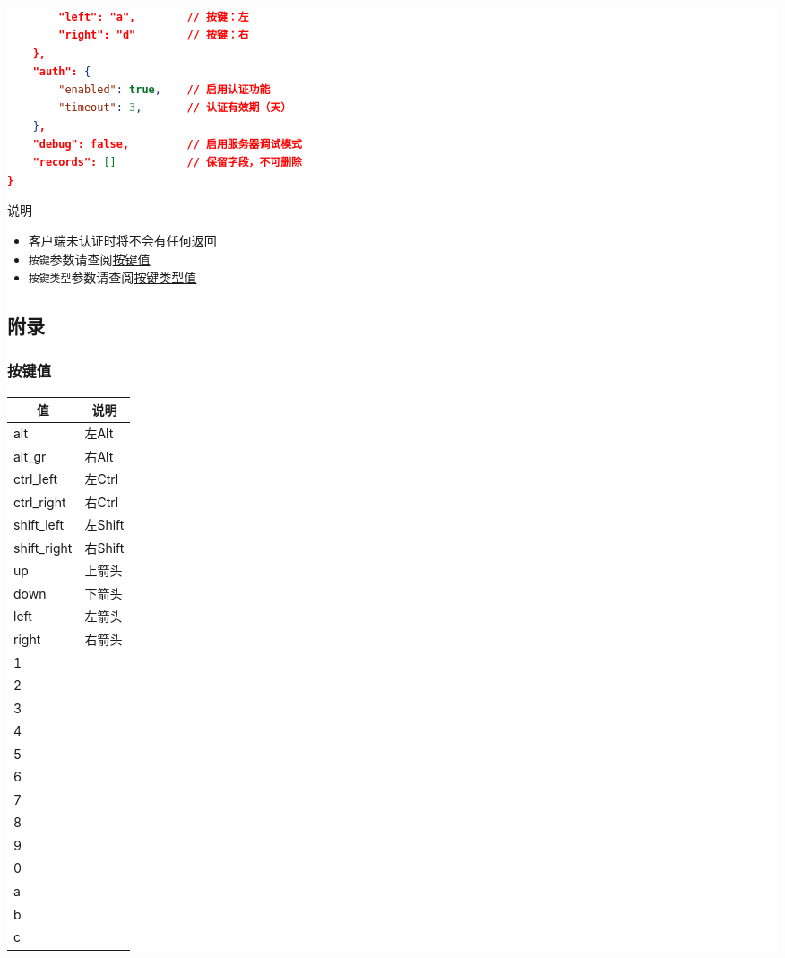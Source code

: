 ```json
        "left": "a",        // 按键：左
        "right": "d"        // 按键：右
    },
    "auth": {
        "enabled": true,    // 启用认证功能
        "timeout": 3,       // 认证有效期（天）
    },
    "debug": false,         // 启用服务器调试模式
    "records": []           // 保留字段，不可删除
}
```

说明

- 客户端未认证时将不会有任何返回
- `按键`参数请查阅[按键值](#按键值)
- `按键类型`参数请查阅[按键类型值](#按键类型值)

## 附录

### 按键值

| 值 | 说明 |
| --- | --- |
| alt | 左Alt |
| alt_gr | 右Alt |
| ctrl_left | 左Ctrl |
| ctrl_right | 右Ctrl |
| shift_left | 左Shift |
| shift_right | 右Shift |
| up | 上箭头 |
| down | 下箭头 |
| left | 左箭头 |
| right | 右箭头 |
| 1 |  |
| 2 |  |
| 3 |  |
| 4 |  |
| 5 |  |
| 6 |  |
| 7 |  |
| 8 |  |
| 9 |  |
| 0 |  |
| a |  |
| b |  |
| c |  |